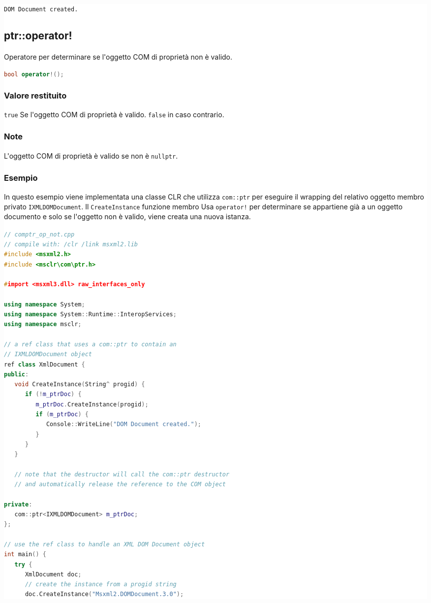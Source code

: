 
```Output
DOM Document created.
```

## <a name="operator-logical-not"></a>ptr::operator!

Operatore per determinare se l'oggetto COM di proprietà non è valido.

```cpp
bool operator!();
```

### <a name="return-value"></a>Valore restituito

`true` Se l'oggetto COM di proprietà è valido. `false` in caso contrario.

### <a name="remarks"></a>Note

L'oggetto COM di proprietà è valido se non è `nullptr`.

### <a name="example"></a>Esempio

In questo esempio viene implementata una classe CLR che utilizza `com::ptr` per eseguire il wrapping del relativo oggetto membro privato `IXMLDOMDocument`.  Il `CreateInstance` funzione membro Usa `operator!` per determinare se appartiene già a un oggetto documento e solo se l'oggetto non è valido, viene creata una nuova istanza.

```cpp
// comptr_op_not.cpp
// compile with: /clr /link msxml2.lib
#include <msxml2.h>
#include <msclr\com\ptr.h>

#import <msxml3.dll> raw_interfaces_only

using namespace System;
using namespace System::Runtime::InteropServices;
using namespace msclr;

// a ref class that uses a com::ptr to contain an
// IXMLDOMDocument object
ref class XmlDocument {
public:
   void CreateInstance(String^ progid) {
      if (!m_ptrDoc) {
         m_ptrDoc.CreateInstance(progid);
         if (m_ptrDoc) {
            Console::WriteLine("DOM Document created.");
         }
      }
   }

   // note that the destructor will call the com::ptr destructor
   // and automatically release the reference to the COM object

private:
   com::ptr<IXMLDOMDocument> m_ptrDoc;
};

// use the ref class to handle an XML DOM Document object
int main() {
   try {
      XmlDocument doc;
      // create the instance from a progid string
      doc.CreateInstance("Msxml2.DOMDocument.3.0");
```